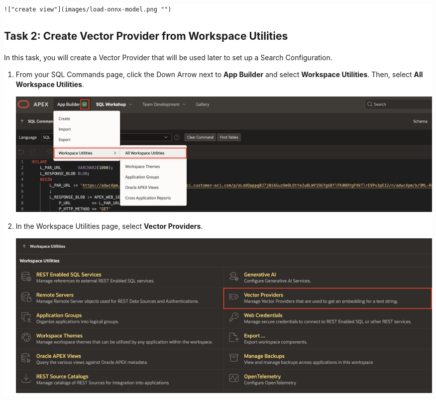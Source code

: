     !["create view"](images/load-onnx-model.png "")

## Task 2: Create Vector Provider from Workspace Utilities

In this task, you will create a Vector Provider that will be used later to set up a Search Configuration.

1. From your SQL Commands page, click the Down Arrow next to **App Builder** and select **Workspace Utilities**. Then, select **All Workspace Utilities**.

    !["Click shared components"](images/click-workspace-utilities.png "")

2. In the Workspace Utilities page, select **Vector Providers**.

    !["click workspace utilities"](images/vector-providers.png "")

